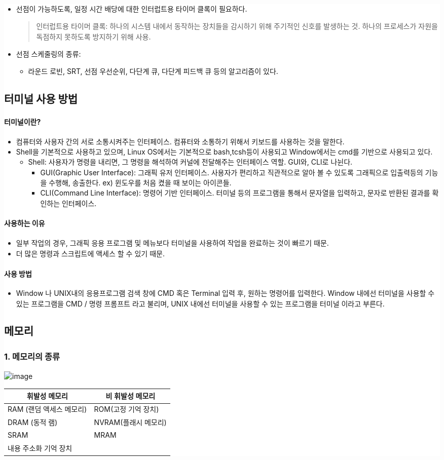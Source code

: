   * 선점이 가능하도록, 일정 시간 배당에 대한 인터럽트용 타이머 클록이 필요하다.

    >  인터럽트용 타이머 클록:
    > 하나의 시스템 내에서 동작하는 장치들을 감시하기 위해 주기적인 신호를 발생하는 것.
    > 하나의 프로세스가 자원을 독점하지 못하도록 방지하기 위해 사용.

* 선점 스케줄링의 종류:

  * 라운드 로빈, SRT, 선점 우선순위, 다단계 큐, 다단계 피드백 큐 등의 알고리즘이 있다.





## 터미널 사용 방법

#### 터미널이란?

* 컴퓨터와 사용자 간의 서로 소통시켜주는 인터페이스. 컴퓨터와 소통하기 위해서 키보드를 사용하는 것을 말한다.
* Shell을 기본적으로 사용하고 있으며, Linux OS에서는 기본적으로 bash,tcsh등이 사용되고 Window에서는 cmd를 기반으로 사용되고 있다.
  * Shell: 사용자가 명령을 내리면, 그 명령을 해석하여 커널에 전달해주는 인터페이스 역할. GUI와, CLI로 나뉜다.
    * GUI(Graphic User Interface): 그래픽 유저 인터페이스. 
      사용자가 편리하고 직관적으로 알아 볼 수 있도록 그래픽으로 입출력등의 기능을 수행해, 송출한다.
      ex) 윈도우를 처음 켰을 때 보이는 아이콘들.
    * CLI(Command Line Interface): 명령어 기반 인터페이스.
      터미널 등의 프로그램을 통해서 문자열을 입력하고, 문자로 반환된 결과를 확인하는 인터페이스.



#### 사용하는 이유

* 일부 작업의 경우, 그래픽 응용 프로그램 및 메뉴보다 터미널을 사용하여 작업을 완료하는 것이 빠르기 때문.
* 더 많은 명령과 스크립트에 액세스 할 수 있기 때문.



#### 사용 방법

* Window 나 UNIX내의 응용프로그램 검색 창에 CMD 혹은 Terminal 입력 후, 원하는 명령어를 입력한다.
  Window 내에선 터미널을 사용할 수 있는 프로그램을 CMD / 명령 프롬프트 라고 불리며,
  UNIX 내에선 터미널을 사용할 수 있는 프로그램을 터미널 이라고 부른다.





## 메모리

### 1. 메모리의 종류

![image](https://user-images.githubusercontent.com/69128652/95991255-81fa0a80-0e67-11eb-9c99-c2f197987273.png)

| 휘발성 메모리            | 비 휘발성 메모리     |
| ------------------------ | -------------------- |
| RAM (랜덤 액세스 메모리) | ROM(고정 기억 장치)  |
| DRAM (동적 램)           | NVRAM(플래시 메모리) |
| SRAM                     | MRAM                 |
| 내용 주소화 기억 장치    |                      |

